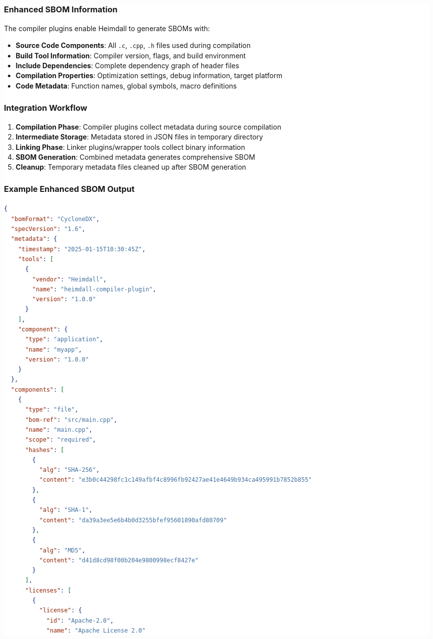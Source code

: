 ### Enhanced SBOM Information

The compiler plugins enable Heimdall to generate SBOMs with:

- **Source Code Components**: All `.c`, `.cpp`, `.h` files used during compilation
- **Build Tool Information**: Compiler version, flags, and build environment
- **Include Dependencies**: Complete dependency graph of header files
- **Compilation Properties**: Optimization settings, debug information, target platform
- **Code Metadata**: Function names, global symbols, macro definitions

### Integration Workflow

1. **Compilation Phase**: Compiler plugins collect metadata during source compilation
2. **Intermediate Storage**: Metadata stored in JSON files in temporary directory
3. **Linking Phase**: Linker plugins/wrapper tools collect binary information
4. **SBOM Generation**: Combined metadata generates comprehensive SBOM
5. **Cleanup**: Temporary metadata files cleaned up after SBOM generation

### Example Enhanced SBOM Output

```json
{
  "bomFormat": "CycloneDX",
  "specVersion": "1.6",
  "metadata": {
    "timestamp": "2025-01-15T10:30:45Z",
    "tools": [
      {
        "vendor": "Heimdall",
        "name": "heimdall-compiler-plugin",
        "version": "1.0.0"
      }
    ],
    "component": {
      "type": "application",
      "name": "myapp",
      "version": "1.0.0"
    }
  },
  "components": [
    {
      "type": "file",
      "bom-ref": "src/main.cpp",
      "name": "main.cpp",
      "scope": "required",
      "hashes": [
        {
          "alg": "SHA-256",
          "content": "e3b0c44298fc1c149afbf4c8996fb92427ae41e4649b934ca495991b7852b855"
        },
        {
          "alg": "SHA-1", 
          "content": "da39a3ee5e6b4b0d3255bfef95601890afd80709"
        },
        {
          "alg": "MD5",
          "content": "d41d8cd98f00b204e9800998ecf8427e"
        }
      ],
      "licenses": [
        {
          "license": {
            "id": "Apache-2.0",
            "name": "Apache License 2.0"
```